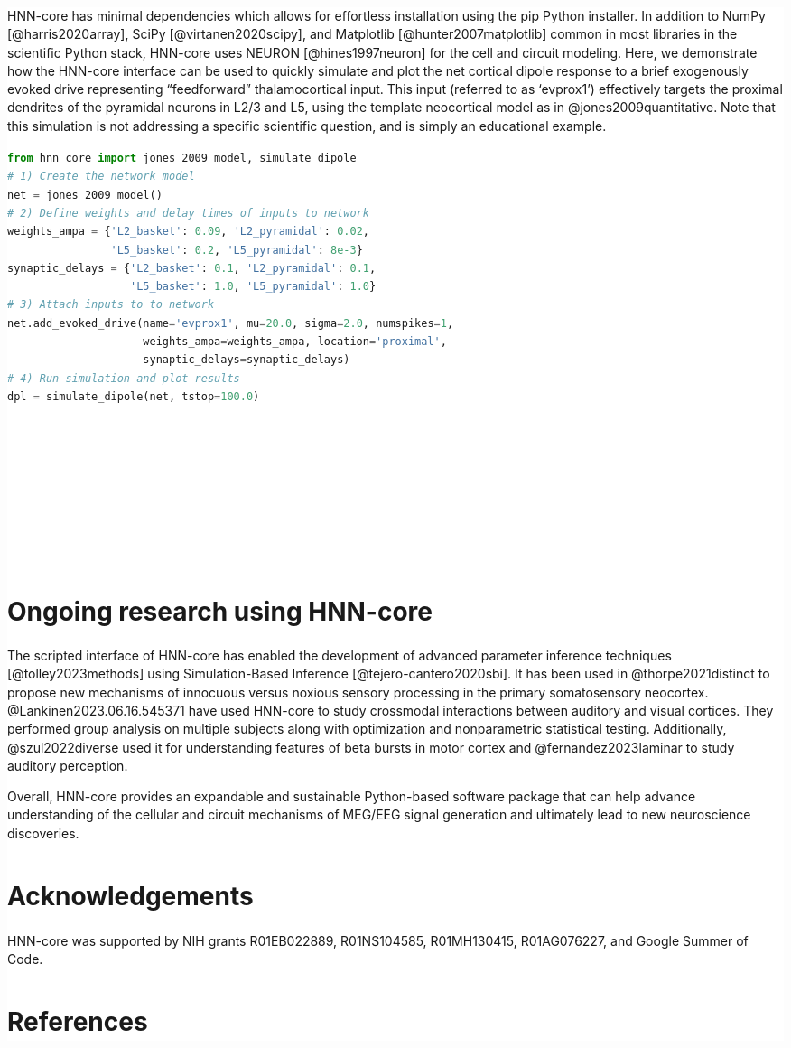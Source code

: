 HNN-core has minimal dependencies which allows for effortless installation using the pip Python installer. In addition to NumPy [@harris2020array], SciPy [@virtanen2020scipy], and Matplotlib [@hunter2007matplotlib] common in most libraries in the scientific Python stack, HNN-core uses NEURON [@hines1997neuron] for the cell and circuit modeling. Here, we demonstrate how the HNN-core interface can be used to quickly simulate and plot the net cortical dipole response to a brief exogenously evoked drive representing “feedforward” thalamocortical input. This input  (referred to as ‘evprox1’) effectively targets the proximal dendrites of the pyramidal neurons in L2/3 and L5, using the template neocortical model as in @jones2009quantitative. Note that this simulation is not addressing a specific scientific question, and is simply an educational example.

```python
from hnn_core import jones_2009_model, simulate_dipole
# 1) Create the network model
net = jones_2009_model()
# 2) Define weights and delay times of inputs to network
weights_ampa = {'L2_basket': 0.09, 'L2_pyramidal': 0.02,
                'L5_basket': 0.2, 'L5_pyramidal': 8e-3}
synaptic_delays = {'L2_basket': 0.1, 'L2_pyramidal': 0.1,
                   'L5_basket': 1.0, 'L5_pyramidal': 1.0}
# 3) Attach inputs to to network
net.add_evoked_drive(name='evprox1', mu=20.0, sigma=2.0, numspikes=1,
                     weights_ampa=weights_ampa, location='proximal',
                     synaptic_delays=synaptic_delays)
# 4) Run simulation and plot results
dpl = simulate_dipole(net, tstop=100.0)


```
![**Left**: Reduced schematic of HNN model detailing the cell types, layer-specific synaptic connectivity structure, and locations of proximal drive synapses. The default size of the full network is a grid of 100 pyramidal neurons, and 35 inhibitory neurons, synaptically connected in each layer. Figure adapted from @neymotin2020human. **Right**: Plots of the network and simulated results can be generated using the HNN-core visualization API. The drive input histogram with `net.cell_response.plot_spikes_hist()`, the net current dipole with `plot_dipole(dpl)`, and the spike raster with `net.cell_response.plot_spikes_raster()`.\label{fig:fig1}](joss_figure.pdf)

# Ongoing research using HNN-core

The scripted interface of HNN-core has enabled the development of advanced parameter inference techniques [@tolley2023methods] using Simulation-Based Inference [@tejero-cantero2020sbi]. It has been used in @thorpe2021distinct to propose new mechanisms of innocuous versus noxious sensory processing in the primary somatosensory neocortex. @Lankinen2023.06.16.545371 have used HNN-core to study crossmodal interactions between auditory and visual cortices. They performed group analysis on multiple subjects along with optimization and nonparametric statistical testing. Additionally, @szul2022diverse used it for understanding features of beta bursts in motor cortex and @fernandez2023laminar to study auditory perception.

Overall, HNN-core provides an expandable and sustainable Python-based software package that can help advance understanding of the cellular and circuit mechanisms of MEG/EEG signal generation and ultimately lead to new neuroscience discoveries.

# Acknowledgements

HNN-core was supported by NIH grants R01EB022889, R01NS104585, R01MH130415, R01AG076227, and Google Summer of Code.

# References